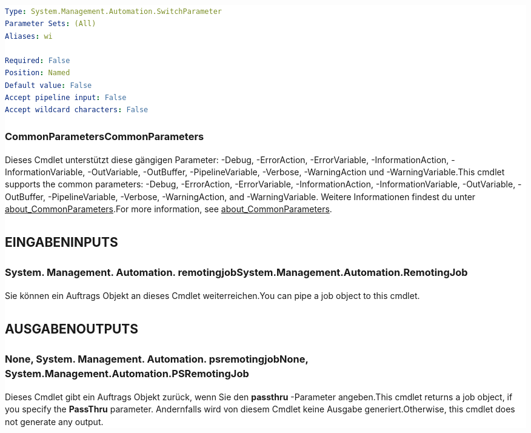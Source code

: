 ```yaml
Type: System.Management.Automation.SwitchParameter
Parameter Sets: (All)
Aliases: wi

Required: False
Position: Named
Default value: False
Accept pipeline input: False
Accept wildcard characters: False
```

### <span data-ttu-id="7e841-222">CommonParameters</span><span class="sxs-lookup"><span data-stu-id="7e841-222">CommonParameters</span></span>

<span data-ttu-id="7e841-223">Dieses Cmdlet unterstützt diese gängigen Parameter: -Debug, -ErrorAction, -ErrorVariable, -InformationAction, -InformationVariable, -OutVariable, -OutBuffer, -PipelineVariable, -Verbose, -WarningAction und -WarningVariable.</span><span class="sxs-lookup"><span data-stu-id="7e841-223">This cmdlet supports the common parameters: -Debug, -ErrorAction, -ErrorVariable, -InformationAction, -InformationVariable, -OutVariable, -OutBuffer, -PipelineVariable, -Verbose, -WarningAction, and -WarningVariable.</span></span> <span data-ttu-id="7e841-224">Weitere Informationen findest du unter [about_CommonParameters](https://go.microsoft.com/fwlink/?LinkID=113216).</span><span class="sxs-lookup"><span data-stu-id="7e841-224">For more information, see [about_CommonParameters](https://go.microsoft.com/fwlink/?LinkID=113216).</span></span>

## <span data-ttu-id="7e841-225">EINGABEN</span><span class="sxs-lookup"><span data-stu-id="7e841-225">INPUTS</span></span>

### <span data-ttu-id="7e841-226">System. Management. Automation. remotingjob</span><span class="sxs-lookup"><span data-stu-id="7e841-226">System.Management.Automation.RemotingJob</span></span>

<span data-ttu-id="7e841-227">Sie können ein Auftrags Objekt an dieses Cmdlet weiterreichen.</span><span class="sxs-lookup"><span data-stu-id="7e841-227">You can pipe a job object to this cmdlet.</span></span>

## <span data-ttu-id="7e841-228">AUSGABEN</span><span class="sxs-lookup"><span data-stu-id="7e841-228">OUTPUTS</span></span>

### <span data-ttu-id="7e841-229">None, System. Management. Automation. psremotingjob</span><span class="sxs-lookup"><span data-stu-id="7e841-229">None, System.Management.Automation.PSRemotingJob</span></span>

<span data-ttu-id="7e841-230">Dieses Cmdlet gibt ein Auftrags Objekt zurück, wenn Sie den **passthru** -Parameter angeben.</span><span class="sxs-lookup"><span data-stu-id="7e841-230">This cmdlet returns a job object, if you specify the **PassThru** parameter.</span></span> <span data-ttu-id="7e841-231">Andernfalls wird von diesem Cmdlet keine Ausgabe generiert.</span><span class="sxs-lookup"><span data-stu-id="7e841-231">Otherwise, this cmdlet does not generate any output.</span></span>

